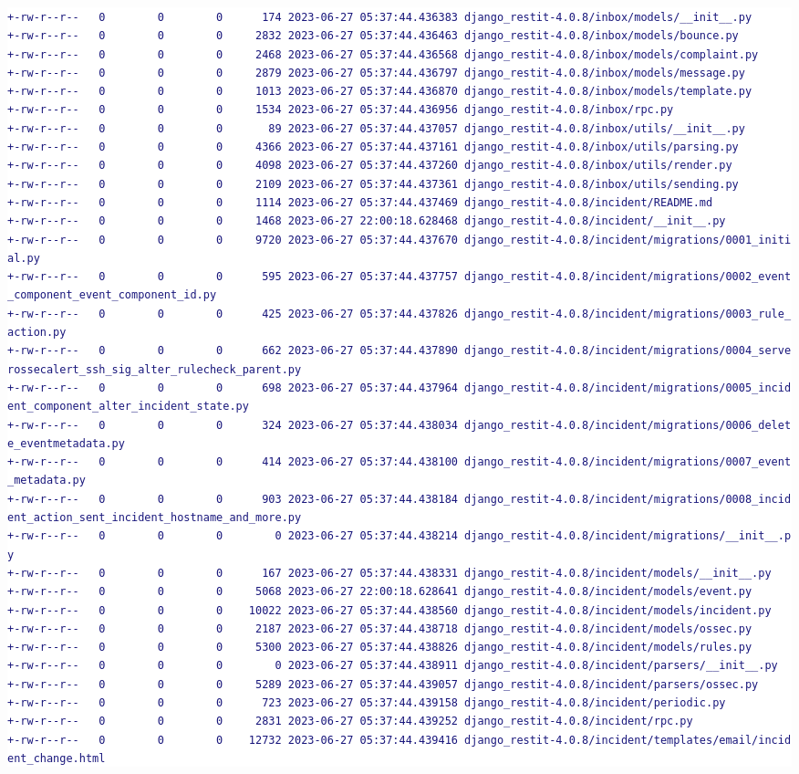 ```diff
+-rw-r--r--   0        0        0      174 2023-06-27 05:37:44.436383 django_restit-4.0.8/inbox/models/__init__.py
+-rw-r--r--   0        0        0     2832 2023-06-27 05:37:44.436463 django_restit-4.0.8/inbox/models/bounce.py
+-rw-r--r--   0        0        0     2468 2023-06-27 05:37:44.436568 django_restit-4.0.8/inbox/models/complaint.py
+-rw-r--r--   0        0        0     2879 2023-06-27 05:37:44.436797 django_restit-4.0.8/inbox/models/message.py
+-rw-r--r--   0        0        0     1013 2023-06-27 05:37:44.436870 django_restit-4.0.8/inbox/models/template.py
+-rw-r--r--   0        0        0     1534 2023-06-27 05:37:44.436956 django_restit-4.0.8/inbox/rpc.py
+-rw-r--r--   0        0        0       89 2023-06-27 05:37:44.437057 django_restit-4.0.8/inbox/utils/__init__.py
+-rw-r--r--   0        0        0     4366 2023-06-27 05:37:44.437161 django_restit-4.0.8/inbox/utils/parsing.py
+-rw-r--r--   0        0        0     4098 2023-06-27 05:37:44.437260 django_restit-4.0.8/inbox/utils/render.py
+-rw-r--r--   0        0        0     2109 2023-06-27 05:37:44.437361 django_restit-4.0.8/inbox/utils/sending.py
+-rw-r--r--   0        0        0     1114 2023-06-27 05:37:44.437469 django_restit-4.0.8/incident/README.md
+-rw-r--r--   0        0        0     1468 2023-06-27 22:00:18.628468 django_restit-4.0.8/incident/__init__.py
+-rw-r--r--   0        0        0     9720 2023-06-27 05:37:44.437670 django_restit-4.0.8/incident/migrations/0001_initial.py
+-rw-r--r--   0        0        0      595 2023-06-27 05:37:44.437757 django_restit-4.0.8/incident/migrations/0002_event_component_event_component_id.py
+-rw-r--r--   0        0        0      425 2023-06-27 05:37:44.437826 django_restit-4.0.8/incident/migrations/0003_rule_action.py
+-rw-r--r--   0        0        0      662 2023-06-27 05:37:44.437890 django_restit-4.0.8/incident/migrations/0004_serverossecalert_ssh_sig_alter_rulecheck_parent.py
+-rw-r--r--   0        0        0      698 2023-06-27 05:37:44.437964 django_restit-4.0.8/incident/migrations/0005_incident_component_alter_incident_state.py
+-rw-r--r--   0        0        0      324 2023-06-27 05:37:44.438034 django_restit-4.0.8/incident/migrations/0006_delete_eventmetadata.py
+-rw-r--r--   0        0        0      414 2023-06-27 05:37:44.438100 django_restit-4.0.8/incident/migrations/0007_event_metadata.py
+-rw-r--r--   0        0        0      903 2023-06-27 05:37:44.438184 django_restit-4.0.8/incident/migrations/0008_incident_action_sent_incident_hostname_and_more.py
+-rw-r--r--   0        0        0        0 2023-06-27 05:37:44.438214 django_restit-4.0.8/incident/migrations/__init__.py
+-rw-r--r--   0        0        0      167 2023-06-27 05:37:44.438331 django_restit-4.0.8/incident/models/__init__.py
+-rw-r--r--   0        0        0     5068 2023-06-27 22:00:18.628641 django_restit-4.0.8/incident/models/event.py
+-rw-r--r--   0        0        0    10022 2023-06-27 05:37:44.438560 django_restit-4.0.8/incident/models/incident.py
+-rw-r--r--   0        0        0     2187 2023-06-27 05:37:44.438718 django_restit-4.0.8/incident/models/ossec.py
+-rw-r--r--   0        0        0     5300 2023-06-27 05:37:44.438826 django_restit-4.0.8/incident/models/rules.py
+-rw-r--r--   0        0        0        0 2023-06-27 05:37:44.438911 django_restit-4.0.8/incident/parsers/__init__.py
+-rw-r--r--   0        0        0     5289 2023-06-27 05:37:44.439057 django_restit-4.0.8/incident/parsers/ossec.py
+-rw-r--r--   0        0        0      723 2023-06-27 05:37:44.439158 django_restit-4.0.8/incident/periodic.py
+-rw-r--r--   0        0        0     2831 2023-06-27 05:37:44.439252 django_restit-4.0.8/incident/rpc.py
+-rw-r--r--   0        0        0    12732 2023-06-27 05:37:44.439416 django_restit-4.0.8/incident/templates/email/incident_change.html
```